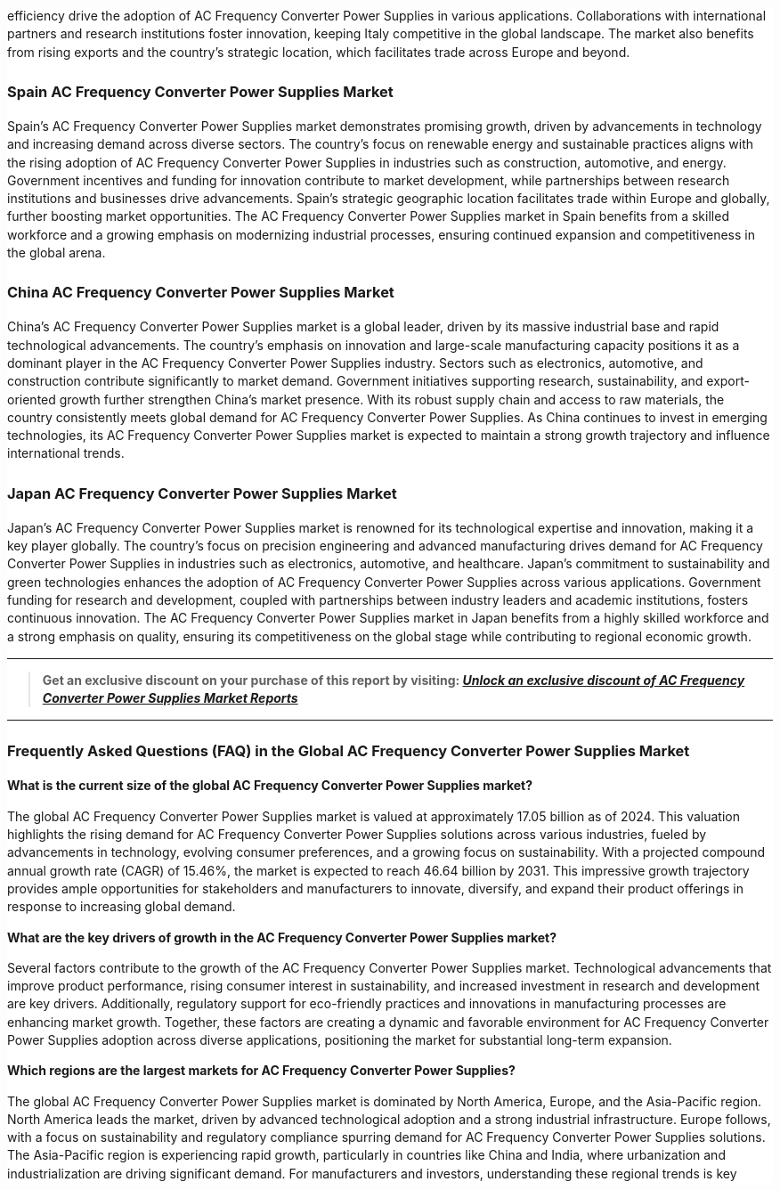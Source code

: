 efficiency drive the adoption of AC Frequency Converter Power Supplies in various applications. Collaborations with international partners and research institutions foster innovation, keeping Italy competitive in the global landscape. The market also benefits from rising exports and the country&rsquo;s strategic location, which facilitates trade across Europe and beyond.</p><h3>Spain AC Frequency Converter Power Supplies Market</h3><p>Spain&rsquo;s AC Frequency Converter Power Supplies market demonstrates promising growth, driven by advancements in technology and increasing demand across diverse sectors. The country&rsquo;s focus on renewable energy and sustainable practices aligns with the rising adoption of AC Frequency Converter Power Supplies in industries such as construction, automotive, and energy. Government incentives and funding for innovation contribute to market development, while partnerships between research institutions and businesses drive advancements. Spain&rsquo;s strategic geographic location facilitates trade within Europe and globally, further boosting market opportunities. The AC Frequency Converter Power Supplies market in Spain benefits from a skilled workforce and a growing emphasis on modernizing industrial processes, ensuring continued expansion and competitiveness in the global arena.</p><h3>China AC Frequency Converter Power Supplies Market</h3><p>China&rsquo;s AC Frequency Converter Power Supplies market is a global leader, driven by its massive industrial base and rapid technological advancements. The country&rsquo;s emphasis on innovation and large-scale manufacturing capacity positions it as a dominant player in the AC Frequency Converter Power Supplies industry. Sectors such as electronics, automotive, and construction contribute significantly to market demand. Government initiatives supporting research, sustainability, and export-oriented growth further strengthen China&rsquo;s market presence. With its robust supply chain and access to raw materials, the country consistently meets global demand for AC Frequency Converter Power Supplies. As China continues to invest in emerging technologies, its AC Frequency Converter Power Supplies market is expected to maintain a strong growth trajectory and influence international trends.</p><h3>Japan AC Frequency Converter Power Supplies Market</h3><p>Japan&rsquo;s AC Frequency Converter Power Supplies market is renowned for its technological expertise and innovation, making it a key player globally. The country&rsquo;s focus on precision engineering and advanced manufacturing drives demand for AC Frequency Converter Power Supplies in industries such as electronics, automotive, and healthcare. Japan&rsquo;s commitment to sustainability and green technologies enhances the adoption of AC Frequency Converter Power Supplies across various applications. Government funding for research and development, coupled with partnerships between industry leaders and academic institutions, fosters continuous innovation. The AC Frequency Converter Power Supplies market in Japan benefits from a highly skilled workforce and a strong emphasis on quality, ensuring its competitiveness on the global stage while contributing to regional economic growth.</p><hr /><blockquote><p><strong>Get an exclusive discount on your purchase of this report by visiting: <em><a href="://marketresearchpulse.com/ask-for-discount/86894?utm_source=Github&amp;utm_medium=019">Unlock an exclusive discount of AC Frequency Converter Power Supplies Market Reports</a></em>&nbsp;</strong></p></blockquote><hr /><h3>Frequently Asked Questions (FAQ) in the Global AC Frequency Converter Power Supplies Market</h3><p><strong>What is the current size of the global AC Frequency Converter Power Supplies market?</strong></p><p>The global AC Frequency Converter Power Supplies market is valued at approximately 17.05 billion as of 2024. This valuation highlights the rising demand for AC Frequency Converter Power Supplies solutions across various industries, fueled by advancements in technology, evolving consumer preferences, and a growing focus on sustainability. With a projected compound annual growth rate (CAGR) of 15.46%, the market is expected to reach 46.64 billion by 2031. This impressive growth trajectory provides ample opportunities for stakeholders and manufacturers to innovate, diversify, and expand their product offerings in response to increasing global demand.</p><p><strong>What are the key drivers of growth in the AC Frequency Converter Power Supplies market?</strong></p><p>Several factors contribute to the growth of the AC Frequency Converter Power Supplies market. Technological advancements that improve product performance, rising consumer interest in sustainability, and increased investment in research and development are key drivers. Additionally, regulatory support for eco-friendly practices and innovations in manufacturing processes are enhancing market growth. Together, these factors are creating a dynamic and favorable environment for AC Frequency Converter Power Supplies adoption across diverse applications, positioning the market for substantial long-term expansion.</p><p><strong>Which regions are the largest markets for AC Frequency Converter Power Supplies?</strong></p><p>The global AC Frequency Converter Power Supplies market is dominated by North America, Europe, and the Asia-Pacific region. North America leads the market, driven by advanced technological adoption and a strong industrial infrastructure. Europe follows, with a focus on sustainability and regulatory compliance spurring demand for AC Frequency Converter Power Supplies solutions. The Asia-Pacific region is experiencing rapid growth, particularly in countries like China and India, where urbanization and industrialization are driving significant demand. For manufacturers and investors, understanding these regional trends is key